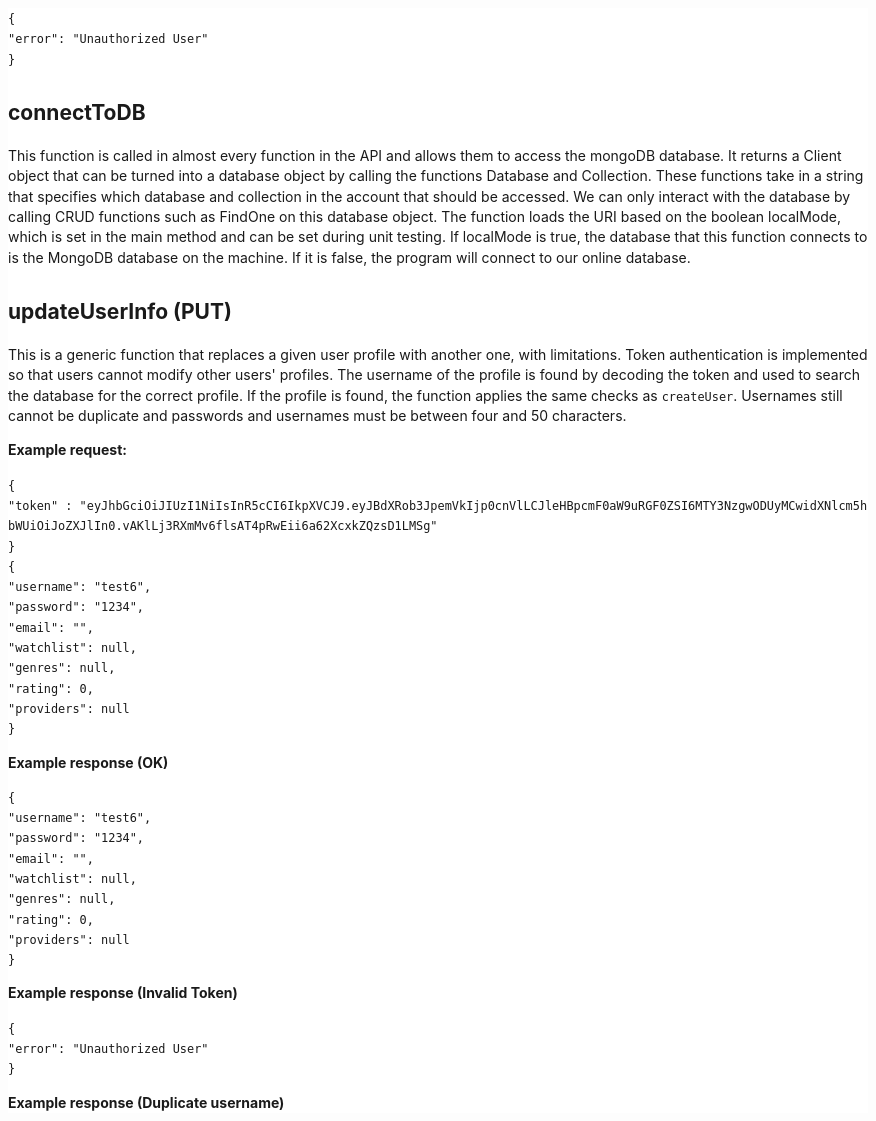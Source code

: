     {
    "error": "Unauthorized User"
    }

## connectToDB  
This function is called in almost every function in the API and allows them to access the mongoDB database. It returns a Client object that can be turned into a database object by calling the functions Database and Collection. These functions take in a string that specifies which database and collection in the account that should be accessed. We can only interact with the database by calling CRUD functions such as FindOne on this database object. The function loads the URI based on the boolean localMode, which is set in the main method and can be set during unit testing. If localMode is true, the database that this function connects to is the MongoDB database on the machine. If it is false, the program will connect to our online database.

  ## updateUserInfo (PUT)
This is a generic function that replaces a given user profile with another one, with limitations. Token authentication is implemented so that users cannot modify other users' profiles. The username of the profile is found by decoding the token and used to search the database for the correct profile. If the profile is found, the function applies the same checks as `createUser`. Usernames still cannot be duplicate  and passwords and usernames must be between  four and 50 characters.

**Example request:**
	

    { 
    "token" : "eyJhbGciOiJIUzI1NiIsInR5cCI6IkpXVCJ9.eyJBdXRob3JpemVkIjp0cnVlLCJleHBpcmF0aW9uRGF0ZSI6MTY3NzgwODUyMCwidXNlcm5hbWUiOiJoZXJlIn0.vAKlLj3RXmMv6flsAT4pRwEii6a62XcxkZQzsD1LMSg"
    } 
    {
    "username": "test6",
    "password": "1234",
    "email": "",
    "watchlist": null,
    "genres": null,
    "rating": 0,
    "providers": null
    }

  **Example response (OK)**
  

    {
    "username": "test6",
    "password": "1234",
    "email": "",
    "watchlist": null,
    "genres": null,
    "rating": 0,
    "providers": null
    }
**Example response (Invalid Token)**

    {
    "error": "Unauthorized User"
    }
**Example response (Duplicate username)**
